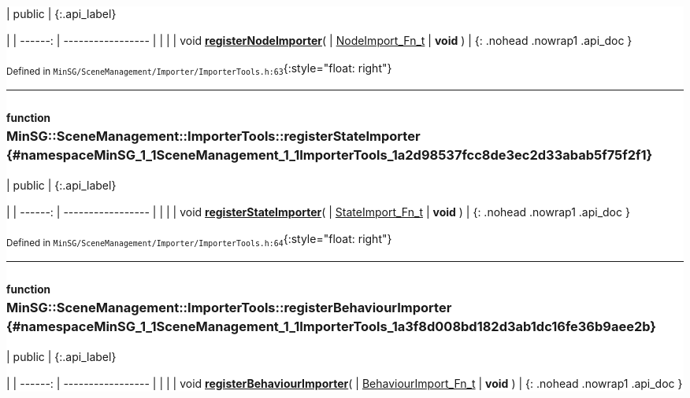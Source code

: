 | public |
{:.api_label}

|
| ------: | ----------------- |
|  |
| void **[registerNodeImporter](#namespaceMinSG_1_1SceneManagement_1_1ImporterTools_1a1a8b113684f3e3689f54fe3c3d1ceaf3)**( |  [NodeImport_Fn_t](namespaceMinSG_1_1SceneManagement_1_1ImporterTools#namespaceMinSG_1_1SceneManagement_1_1ImporterTools_1a07e5978b970dc6a74f7dc6f4d2acacdb)  | **void** ) |
{: .nohead .nowrap1 .api_doc }





<sub>Defined in `MinSG/SceneManagement/Importer/ImporterTools.h:63`</sub>{:style="float: right"}

-------------------------------------------------------------------

### <small>function</small><br/> MinSG::SceneManagement::ImporterTools::registerStateImporter {#namespaceMinSG_1_1SceneManagement_1_1ImporterTools_1a2d98537fcc8de3ec2d33abab5f75f2f1}

| public |
{:.api_label}

|
| ------: | ----------------- |
|  |
| void **[registerStateImporter](#namespaceMinSG_1_1SceneManagement_1_1ImporterTools_1a2d98537fcc8de3ec2d33abab5f75f2f1)**( |  [StateImport_Fn_t](namespaceMinSG_1_1SceneManagement_1_1ImporterTools#namespaceMinSG_1_1SceneManagement_1_1ImporterTools_1a4e2f090c24b38635b84b6a294c503e5d)  | **void** ) |
{: .nohead .nowrap1 .api_doc }





<sub>Defined in `MinSG/SceneManagement/Importer/ImporterTools.h:64`</sub>{:style="float: right"}

-------------------------------------------------------------------

### <small>function</small><br/> MinSG::SceneManagement::ImporterTools::registerBehaviourImporter {#namespaceMinSG_1_1SceneManagement_1_1ImporterTools_1a3f8d008bd182d3ab1dc16fe36b9aee2b}

| public |
{:.api_label}

|
| ------: | ----------------- |
|  |
| void **[registerBehaviourImporter](#namespaceMinSG_1_1SceneManagement_1_1ImporterTools_1a3f8d008bd182d3ab1dc16fe36b9aee2b)**( |  [BehaviourImport_Fn_t](namespaceMinSG_1_1SceneManagement_1_1ImporterTools#namespaceMinSG_1_1SceneManagement_1_1ImporterTools_1a9ec778f41d757f026145881c07822e74)  | **void** ) |
{: .nohead .nowrap1 .api_doc }
